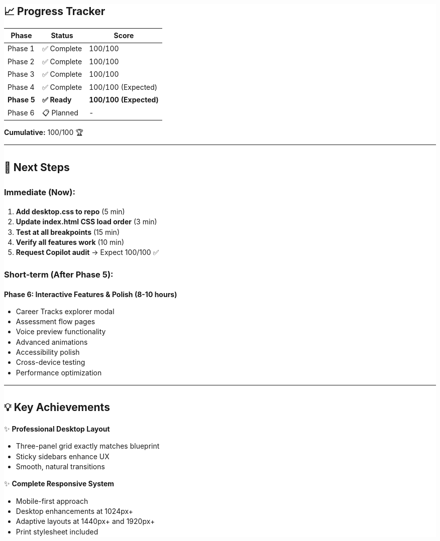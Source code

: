 
## 📈 Progress Tracker

| Phase | Status | Score |
|-------|--------|-------|
| Phase 1 | ✅ Complete | 100/100 |
| Phase 2 | ✅ Complete | 100/100 |
| Phase 3 | ✅ Complete | 100/100 |
| Phase 4 | ✅ Complete | 100/100 (Expected) |
| **Phase 5** | **✅ Ready** | **100/100 (Expected)** |
| Phase 6 | 📋 Planned | - |

**Cumulative:** 100/100 🏆

---

## 🚀 Next Steps

### Immediate (Now):
1. **Add desktop.css to repo** (5 min)
2. **Update index.html CSS load order** (3 min)
3. **Test at all breakpoints** (15 min)
4. **Verify all features work** (10 min)
5. **Request Copilot audit** → Expect 100/100 ✅

### Short-term (After Phase 5):
**Phase 6: Interactive Features & Polish (8-10 hours)**
- Career Tracks explorer modal
- Assessment flow pages
- Voice preview functionality
- Advanced animations
- Accessibility polish
- Cross-device testing
- Performance optimization

---

## 💡 Key Achievements

✨ **Professional Desktop Layout**
- Three-panel grid exactly matches blueprint
- Sticky sidebars enhance UX
- Smooth, natural transitions

✨ **Complete Responsive System**
- Mobile-first approach
- Desktop enhancements at 1024px+
- Adaptive layouts at 1440px+ and 1920px+
- Print stylesheet included
